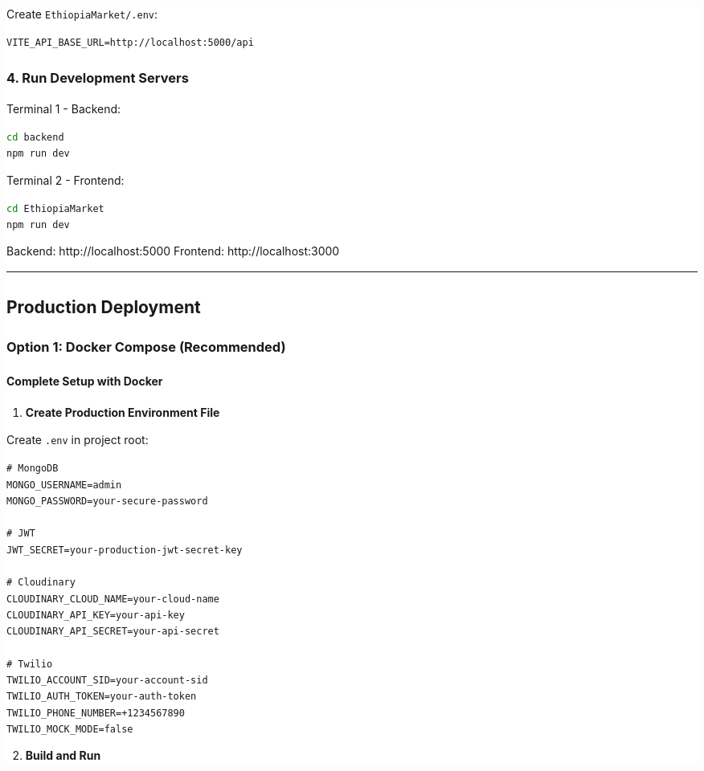Create `EthiopiaMarket/.env`:
```env
VITE_API_BASE_URL=http://localhost:5000/api
```

### 4. Run Development Servers

Terminal 1 - Backend:
```bash
cd backend
npm run dev
```

Terminal 2 - Frontend:
```bash
cd EthiopiaMarket
npm run dev
```

Backend: http://localhost:5000
Frontend: http://localhost:3000

---

## Production Deployment

### Option 1: Docker Compose (Recommended)

#### Complete Setup with Docker

1. **Create Production Environment File**

Create `.env` in project root:
```env
# MongoDB
MONGO_USERNAME=admin
MONGO_PASSWORD=your-secure-password

# JWT
JWT_SECRET=your-production-jwt-secret-key

# Cloudinary
CLOUDINARY_CLOUD_NAME=your-cloud-name
CLOUDINARY_API_KEY=your-api-key
CLOUDINARY_API_SECRET=your-api-secret

# Twilio
TWILIO_ACCOUNT_SID=your-account-sid
TWILIO_AUTH_TOKEN=your-auth-token
TWILIO_PHONE_NUMBER=+1234567890
TWILIO_MOCK_MODE=false
```

2. **Build and Run**
